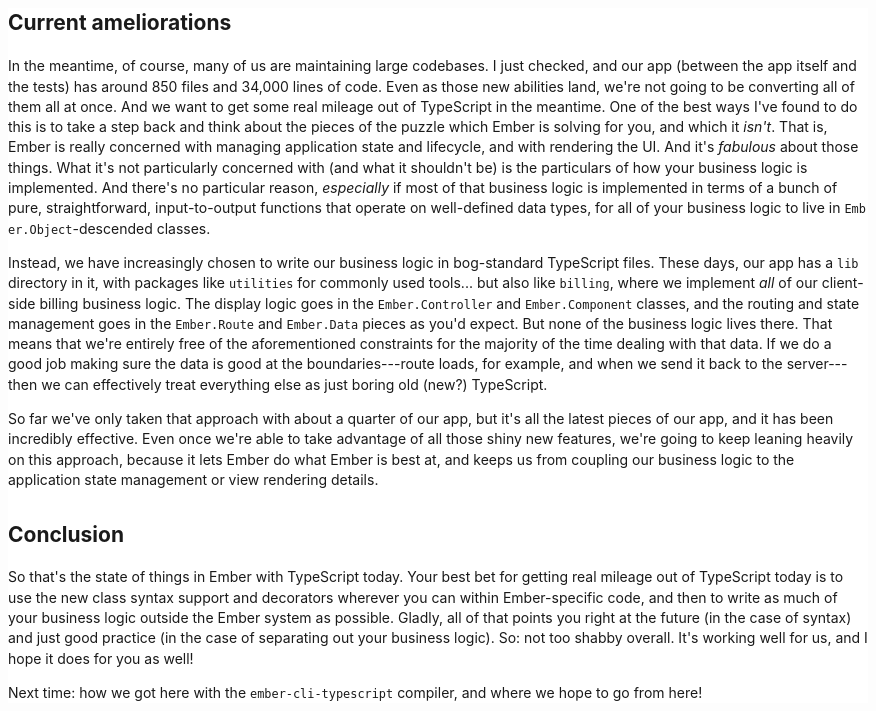 ## Current ameliorations

In the meantime, of course, many of us are maintaining large codebases. I just checked, and our app (between the app itself and the tests) has around 850 files and 34,000 lines of code. Even as those new abilities land, we're not going to be converting all of them all at once. And we want to get some real mileage out of TypeScript in the meantime. One of the best ways I've found to do this is to take a step back and think about the pieces of the puzzle which Ember is solving for you, and which it *isn't*. That is, Ember is really concerned with managing application state and lifecycle, and with rendering the UI. And it's *fabulous* about those things. What it's not particularly concerned with (and what it shouldn't be) is the particulars of how your business logic is implemented. And there's no particular reason, *especially* if most of that business logic is implemented in terms of a bunch of pure, straightforward, input-to-output functions that operate on well-defined data types, for all of your business logic to live in `Ember.Object`-descended classes.

Instead, we have increasingly chosen to write our business logic in bog-standard TypeScript files. These days, our app has a `lib` directory in it, with packages like `utilities` for commonly used tools... but also like `billing`, where we implement *all* of our client-side billing business logic. The display logic goes in the `Ember.Controller` and `Ember.Component` classes, and the routing and state management goes in the `Ember.Route` and `Ember.Data` pieces as you'd expect. But none of the business logic lives there. That means that we're entirely free of the aforementioned constraints for the majority of the time dealing with that data. If we do a good job making sure the data is good at the boundaries---route loads, for example, and when we send it back to the server---then we can effectively treat everything else as just boring old (new?) TypeScript.

So far we've only taken that approach with about a quarter of our app, but it's all the latest pieces of our app, and it has been incredibly effective. Even once we're able to take advantage of all those shiny new features, we're going to keep leaning heavily on this approach, because it lets Ember do what Ember is best at, and keeps us from coupling our business logic to the application state management or view rendering details.

## Conclusion

So that's the state of things in Ember with TypeScript today. Your best bet for getting real mileage out of TypeScript today is to use the new class syntax support and decorators wherever you can within Ember-specific code, and then to write as much of your business logic outside the Ember system as possible. Gladly, all of that points you right at the future (in the case of syntax) and just good practice (in the case of separating out your business logic). So: not too shabby overall. It's working well for us, and I hope it does for you as well!

Next time: how we got here with the `ember-cli-typescript` compiler, and where we hope to go from here!









